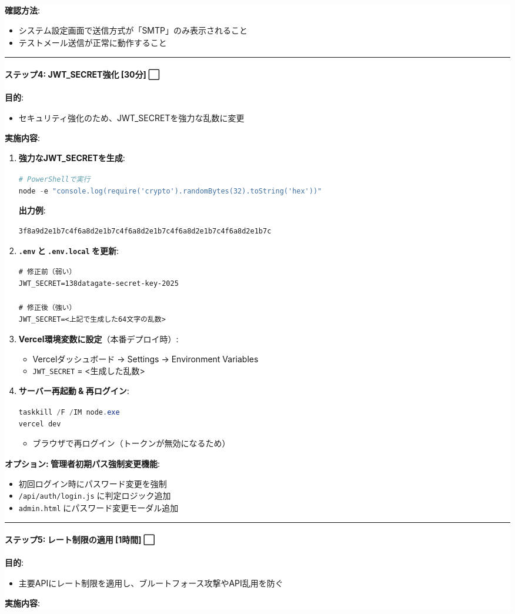 **確認方法**:
- システム設定画面で送信方式が「SMTP」のみ表示されること
- テストメール送信が正常に動作すること

---

#### **ステップ4: JWT_SECRET強化** [30分] ⬜

**目的**: 
- セキュリティ強化のため、JWT_SECRETを強力な乱数に変更

**実施内容**:

1. **強力なJWT_SECRETを生成**:
   ```powershell
   # PowerShellで実行
   node -e "console.log(require('crypto').randomBytes(32).toString('hex'))"
   ```
   
   **出力例**:
   ```
   3f8a9d2e1b7c4f6a8d2e1b7c4f6a8d2e1b7c4f6a8d2e1b7c4f6a8d2e1b7c
   ```

2. **`.env` と `.env.local` を更新**:
   ```env
   # 修正前（弱い）
   JWT_SECRET=138datagate-secret-key-2025
   
   # 修正後（強い）
   JWT_SECRET=<上記で生成した64文字の乱数>
   ```

3. **Vercel環境変数に設定**（本番デプロイ時）:
   - Vercelダッシュボード → Settings → Environment Variables
   - `JWT_SECRET` = <生成した乱数>

4. **サーバー再起動 & 再ログイン**:
   ```powershell
   taskkill /F /IM node.exe
   vercel dev
   ```
   
   - ブラウザで再ログイン（トークンが無効になるため）

**オプション: 管理者初期パス強制変更機能**:
- 初回ログイン時にパスワード変更を強制
- `/api/auth/login.js` に判定ロジック追加
- `admin.html` にパスワード変更モーダル追加

---

#### **ステップ5: レート制限の適用** [1時間] ⬜

**目的**: 
- 主要APIにレート制限を適用し、ブルートフォース攻撃やAPI乱用を防ぐ

**実施内容**:

